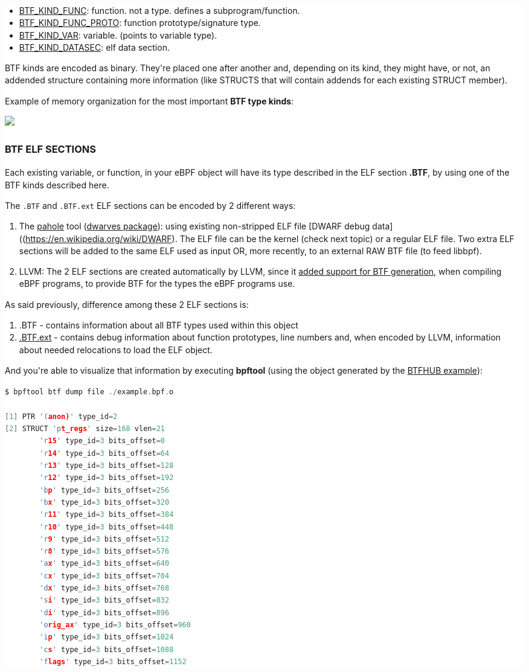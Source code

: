 - [BTF\_KIND\_FUNC](https://www.kernel.org/doc/html/latest/bpf/btf.html#btf-kind-func): function. not a type. defines a subprogram/function.
- [BTF\_KIND\_FUNC\_PROTO](https://www.kernel.org/doc/html/latest/bpf/btf.html#btf-kind-func-proto): function prototype/signature type.
- [BTF\_KIND\_VAR](https://www.kernel.org/doc/html/latest/bpf/btf.html#btf-kind-var): variable. (points to variable type).
- [BTF\_KIND\_DATASEC](https://www.kernel.org/doc/html/latest/bpf/btf.html#btf-kind-datasec): elf data section.

BTF kinds are encoded as binary. They're placed one after another and, depending on its kind, they might have, or not, an addended structure containing more information (like STRUCTS that will contain addends for each existing STRUCT member).

Example of memory organization for the most important **BTF type kinds**:

![](btfgen-internals/image06.png)

### BTF ELF SECTIONS

Each existing variable, or function, in your eBPF object will have its type described in the ELF section **.BTF**, by using one of the BTF kinds described here.

The `.BTF` and `.BTF.ext` ELF sections can be encoded by 2 different ways:

1. The [pahole](https://lwn.net/Articles/762847/) tool ([dwarves package](https://github.com/acmel/dwarves)): using existing non-stripped ELF file [DWARF debug data]((https://en.wikipedia.org/wiki/DWARF). The ELF file can be the kernel (check next topic) or a regular ELF file. Two extra ELF sections will be added to the same ELF used as input OR, more recently, to an external RAW BTF file (to feed libbpf).

2. LLVM: The 2 ELF sections are created automatically by LLVM, since it [added support for BTF generation](https://reviews.llvm.org/D53261), when compiling eBPF programs, to provide BTF for the types the eBPF programs use.

As said previously, difference among these 2 ELF sections is:

1. .BTF - contains information about all BTF types used within this object
2. [.BTF.ext](https://www.kernel.org/doc/html/latest/bpf/btf.html#btf-ext-section) - contains debug information about function prototypes, line numbers and, when encoded by LLVM, information about needed relocations to load the ELF object.

And you're able to visualize that information by executing **bpftool** (using the object generated by the [BTFHUB example](https://github.com/aquasecurity/btfhub/tree/main/example)):

```c
$ bpftool btf dump file ./example.bpf.o

[1] PTR '(anon)' type_id=2
[2] STRUCT 'pt_regs' size=168 vlen=21
        'r15' type_id=3 bits_offset=0
        'r14' type_id=3 bits_offset=64
        'r13' type_id=3 bits_offset=128
        'r12' type_id=3 bits_offset=192
        'bp' type_id=3 bits_offset=256
        'bx' type_id=3 bits_offset=320
        'r11' type_id=3 bits_offset=384
        'r10' type_id=3 bits_offset=448
        'r9' type_id=3 bits_offset=512
        'r8' type_id=3 bits_offset=576
        'ax' type_id=3 bits_offset=640
        'cx' type_id=3 bits_offset=704
        'dx' type_id=3 bits_offset=768
        'si' type_id=3 bits_offset=832
        'di' type_id=3 bits_offset=896
        'orig_ax' type_id=3 bits_offset=960
        'ip' type_id=3 bits_offset=1024
        'cs' type_id=3 bits_offset=1088
        'flags' type_id=3 bits_offset=1152
```